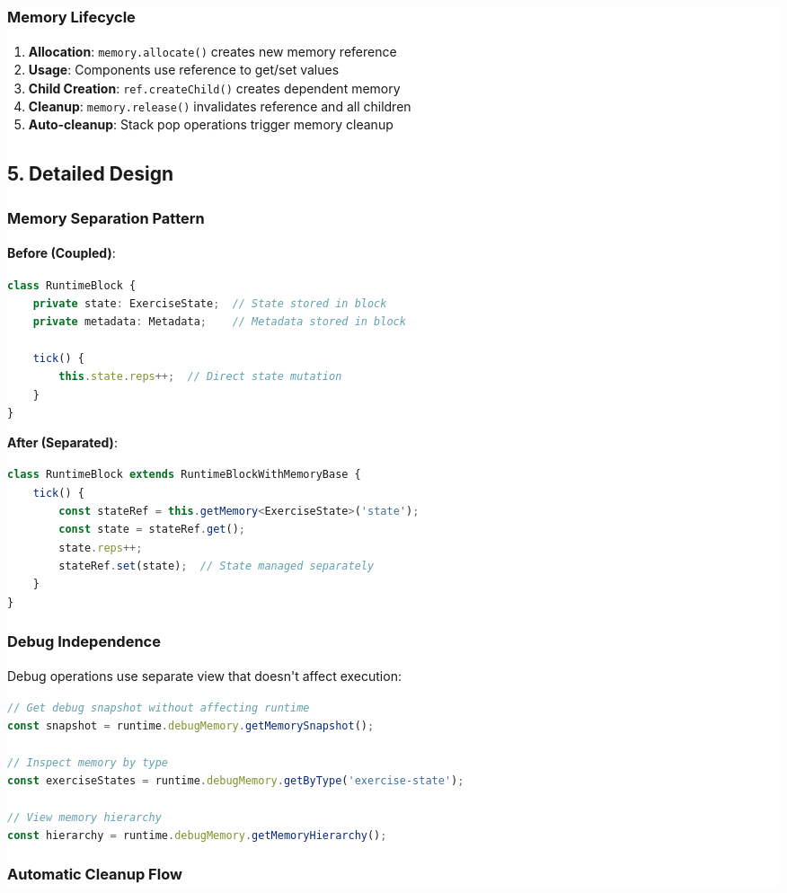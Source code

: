 ```typescript
```

### Memory Lifecycle

1. **Allocation**: `memory.allocate()` creates new memory reference
2. **Usage**: Components use reference to get/set values
3. **Child Creation**: `ref.createChild()` creates dependent memory
4. **Cleanup**: `memory.release()` invalidates reference and all children
5. **Auto-cleanup**: Stack pop operations trigger memory cleanup

## 5. Detailed Design

### Memory Separation Pattern

**Before (Coupled)**:
```typescript
class RuntimeBlock {
    private state: ExerciseState;  // State stored in block
    private metadata: Metadata;    // Metadata stored in block
    
    tick() {
        this.state.reps++;  // Direct state mutation
    }
}
```

**After (Separated)**:
```typescript
class RuntimeBlock extends RuntimeBlockWithMemoryBase {
    tick() {
        const stateRef = this.getMemory<ExerciseState>('state');
        const state = stateRef.get();
        state.reps++;
        stateRef.set(state);  // State managed separately
    }
}
```

### Debug Independence

Debug operations use separate view that doesn't affect execution:
```typescript
// Get debug snapshot without affecting runtime
const snapshot = runtime.debugMemory.getMemorySnapshot();

// Inspect memory by type
const exerciseStates = runtime.debugMemory.getByType('exercise-state');

// View memory hierarchy
const hierarchy = runtime.debugMemory.getMemoryHierarchy();
```

### Automatic Cleanup Flow

